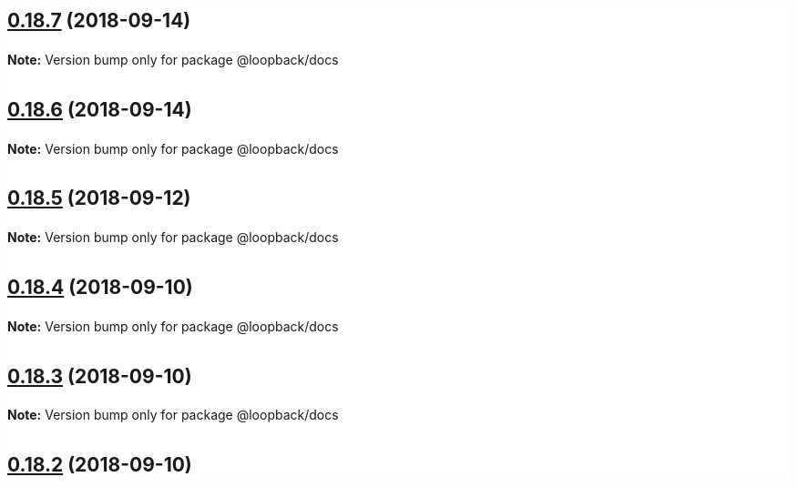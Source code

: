 



<a name="0.18.7"></a>
## [0.18.7](https://github.com/loopbackio/loopback-next/compare/@loopback/docs@0.18.6...@loopback/docs@0.18.7) (2018-09-14)

**Note:** Version bump only for package @loopback/docs





<a name="0.18.6"></a>
## [0.18.6](https://github.com/loopbackio/loopback-next/compare/@loopback/docs@0.18.5...@loopback/docs@0.18.6) (2018-09-14)

**Note:** Version bump only for package @loopback/docs





<a name="0.18.5"></a>
## [0.18.5](https://github.com/loopbackio/loopback-next/compare/@loopback/docs@0.18.4...@loopback/docs@0.18.5) (2018-09-12)

**Note:** Version bump only for package @loopback/docs





<a name="0.18.4"></a>
## [0.18.4](https://github.com/loopbackio/loopback-next/compare/@loopback/docs@0.18.3...@loopback/docs@0.18.4) (2018-09-10)

**Note:** Version bump only for package @loopback/docs





<a name="0.18.3"></a>
## [0.18.3](https://github.com/loopbackio/loopback-next/compare/@loopback/docs@0.18.1...@loopback/docs@0.18.3) (2018-09-10)

**Note:** Version bump only for package @loopback/docs





<a name="0.18.2"></a>
## [0.18.2](https://github.com/loopbackio/loopback-next/compare/@loopback/docs@0.18.1...@loopback/docs@0.18.2) (2018-09-10)
